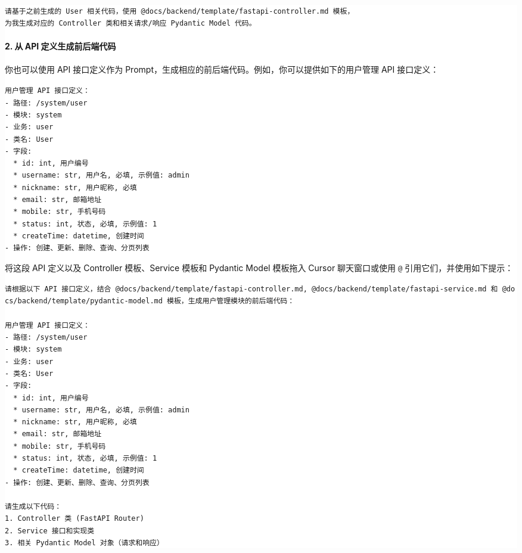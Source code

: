 ```
请基于之前生成的 User 相关代码，使用 @docs/backend/template/fastapi-controller.md 模板，
为我生成对应的 Controller 类和相关请求/响应 Pydantic Model 代码。

```

#### 2. 从 API 定义生成前后端代码

你也可以使用 API 接口定义作为 Prompt，生成相应的前后端代码。例如，你可以提供如下的用户管理 API 接口定义：

```
用户管理 API 接口定义：
- 路径: /system/user
- 模块: system
- 业务: user
- 类名: User
- 字段:
  * id: int, 用户编号
  * username: str, 用户名, 必填, 示例值: admin
  * nickname: str, 用户昵称, 必填
  * email: str, 邮箱地址
  * mobile: str, 手机号码
  * status: int, 状态, 必填, 示例值: 1
  * createTime: datetime, 创建时间
- 操作: 创建、更新、删除、查询、分页列表

```

将这段 API 定义以及 Controller 模板、Service 模板和 Pydantic Model 模板拖入 Cursor 聊天窗口或使用 `@` 引用它们，并使用如下提示：

```
请根据以下 API 接口定义，结合 @docs/backend/template/fastapi-controller.md, @docs/backend/template/fastapi-service.md 和 @docs/backend/template/pydantic-model.md 模板，生成用户管理模块的前后端代码：

用户管理 API 接口定义：
- 路径: /system/user
- 模块: system
- 业务: user
- 类名: User
- 字段:
  * id: int, 用户编号
  * username: str, 用户名, 必填, 示例值: admin
  * nickname: str, 用户昵称, 必填
  * email: str, 邮箱地址
  * mobile: str, 手机号码
  * status: int, 状态, 必填, 示例值: 1
  * createTime: datetime, 创建时间
- 操作: 创建、更新、删除、查询、分页列表

请生成以下代码：
1. Controller 类 (FastAPI Router)
2. Service 接口和实现类
3. 相关 Pydantic Model 对象（请求和响应）

```
